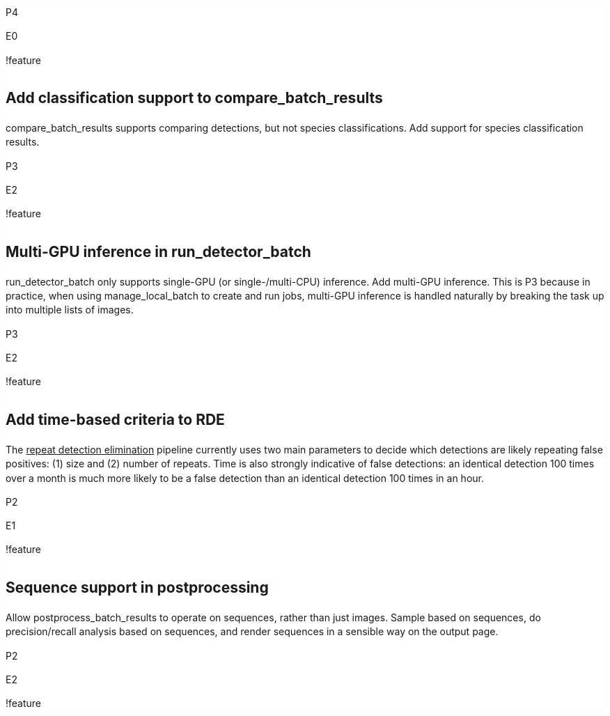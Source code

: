 P4

E0

!feature


## Add classification support to compare_batch_results

compare_batch_results supports comparing detections, but not species classifications.  Add support for species classification results.

P3

E2

!feature


## Multi-GPU inference in run_detector_batch

run_detector_batch only supports single-GPU (or single-/multi-CPU) inference.  Add multi-GPU inference.  This is P3 because in practice, when using manage_local_batch to create and run jobs, multi-GPU inference is handled naturally by breaking the task up into multiple lists of images.

P3

E2

!feature


## Add time-based criteria to RDE

The [repeat detection elimination](https://github.com/agentmorris/MegaDetector/tree/main/megadetector/postprocessing/repeat_detection_elimination) pipeline currently uses two main parameters to decide which detections are likely repeating false positives: (1) size and (2) number of repeats.  Time is also strongly indicative of false detections: an identical detection 100 times over a month is much more likely to be a false detection than an identical detection 100 times in an hour.

P2

E1

!feature


## Sequence support in postprocessing

Allow postprocess_batch_results to operate on sequences, rather than just images.  Sample based on sequences, do precision/recall analysis based on sequences, and render sequences in a sensible way on the output page.

P2

E2

!feature
